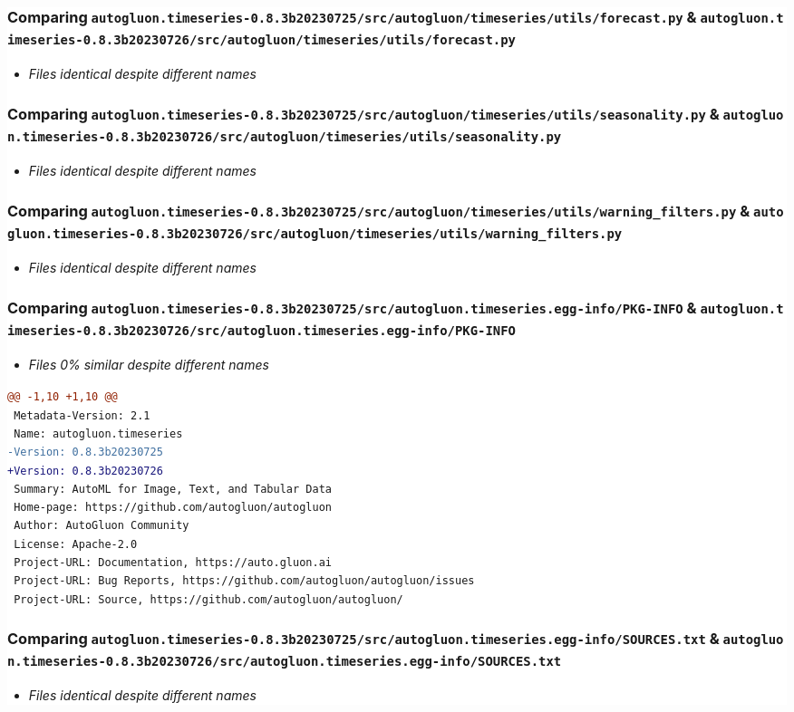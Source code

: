 ### Comparing `autogluon.timeseries-0.8.3b20230725/src/autogluon/timeseries/utils/forecast.py` & `autogluon.timeseries-0.8.3b20230726/src/autogluon/timeseries/utils/forecast.py`

 * *Files identical despite different names*

### Comparing `autogluon.timeseries-0.8.3b20230725/src/autogluon/timeseries/utils/seasonality.py` & `autogluon.timeseries-0.8.3b20230726/src/autogluon/timeseries/utils/seasonality.py`

 * *Files identical despite different names*

### Comparing `autogluon.timeseries-0.8.3b20230725/src/autogluon/timeseries/utils/warning_filters.py` & `autogluon.timeseries-0.8.3b20230726/src/autogluon/timeseries/utils/warning_filters.py`

 * *Files identical despite different names*

### Comparing `autogluon.timeseries-0.8.3b20230725/src/autogluon.timeseries.egg-info/PKG-INFO` & `autogluon.timeseries-0.8.3b20230726/src/autogluon.timeseries.egg-info/PKG-INFO`

 * *Files 0% similar despite different names*

```diff
@@ -1,10 +1,10 @@
 Metadata-Version: 2.1
 Name: autogluon.timeseries
-Version: 0.8.3b20230725
+Version: 0.8.3b20230726
 Summary: AutoML for Image, Text, and Tabular Data
 Home-page: https://github.com/autogluon/autogluon
 Author: AutoGluon Community
 License: Apache-2.0
 Project-URL: Documentation, https://auto.gluon.ai
 Project-URL: Bug Reports, https://github.com/autogluon/autogluon/issues
 Project-URL: Source, https://github.com/autogluon/autogluon/
```

### Comparing `autogluon.timeseries-0.8.3b20230725/src/autogluon.timeseries.egg-info/SOURCES.txt` & `autogluon.timeseries-0.8.3b20230726/src/autogluon.timeseries.egg-info/SOURCES.txt`

 * *Files identical despite different names*

